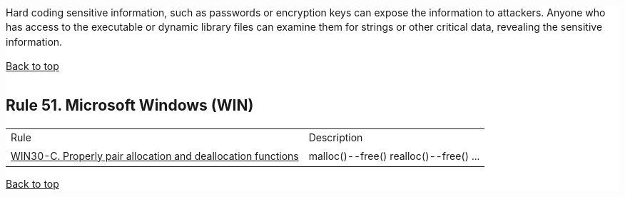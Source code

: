<td>Hard coding sensitive information, such as passwords or encryption keys can expose the information to attackers. Anyone who has access to the executable or dynamic library files can examine them for strings or other critical data, revealing the sensitive information. </td>
</tr>
</table>

[Back to top](#rule)

<a id="rule51"></a>
## Rule 51. Microsoft Windows (WIN)
<table>
<tr>
<td> Rule </td> <td> Description </td>
</tr>

<td> <a href= "https://wiki.sei.cmu.edu/confluence/display/c/WIN30-C.+Properly+pair+allocation+and+deallocation+functions" target="_blank">WIN30-C. Properly pair allocation and deallocation functions</a></td>
<td>malloc()--free()   realloc()--free() ...</td>
</tr>

</table>

[Back to top](#rule)